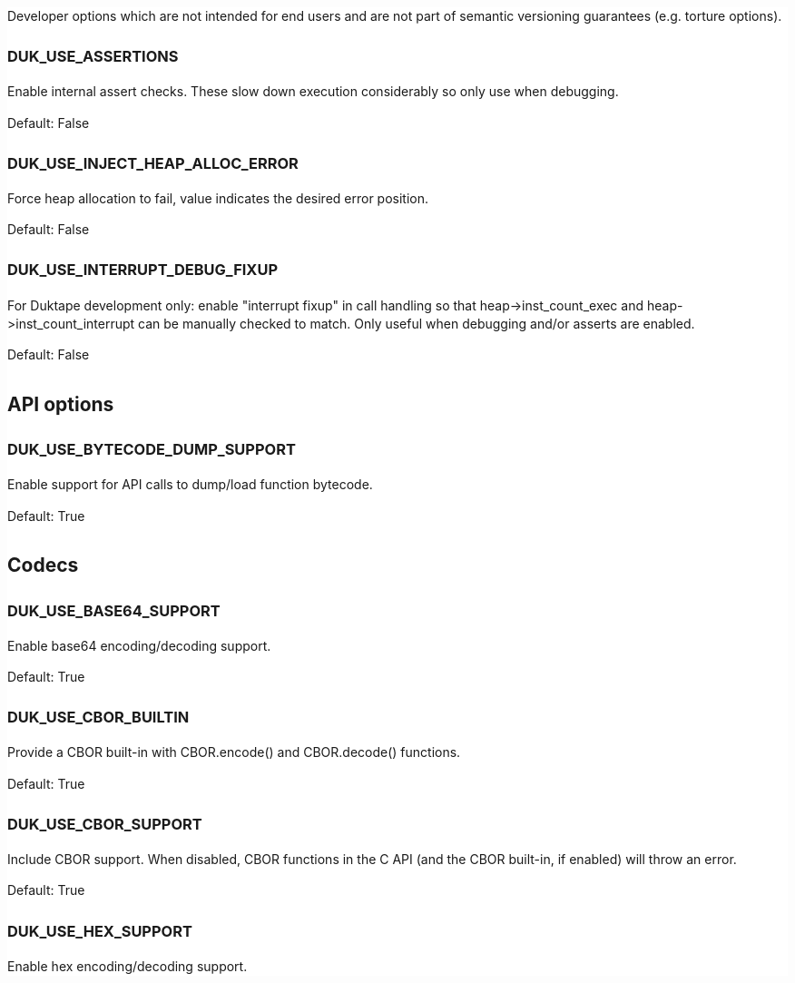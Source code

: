 Developer options which are not intended for end users and are not part of semantic versioning guarantees (e.g. torture options).

### DUK_USE_ASSERTIONS

Enable internal assert checks. These slow down execution considerably so only use when debugging.

Default: False

### DUK_USE_INJECT_HEAP_ALLOC_ERROR

Force heap allocation to fail, value indicates the desired error position.

Default: False

### DUK_USE_INTERRUPT_DEBUG_FIXUP

For Duktape development only: enable "interrupt fixup" in call handling so that heap->inst_count_exec and heap->inst_count_interrupt can be manually checked to match. Only useful when debugging and/or asserts are enabled.

Default: False

## API options

### DUK_USE_BYTECODE_DUMP_SUPPORT

Enable support for API calls to dump/load function bytecode.

Default: True

## Codecs

### DUK_USE_BASE64_SUPPORT

Enable base64 encoding/decoding support.

Default: True

### DUK_USE_CBOR_BUILTIN

Provide a CBOR built-in with CBOR.encode() and CBOR.decode() functions.

Default: True

### DUK_USE_CBOR_SUPPORT

Include CBOR support. When disabled, CBOR functions in the C API (and the CBOR built-in, if enabled) will throw an error.

Default: True

### DUK_USE_HEX_SUPPORT

Enable hex encoding/decoding support.
